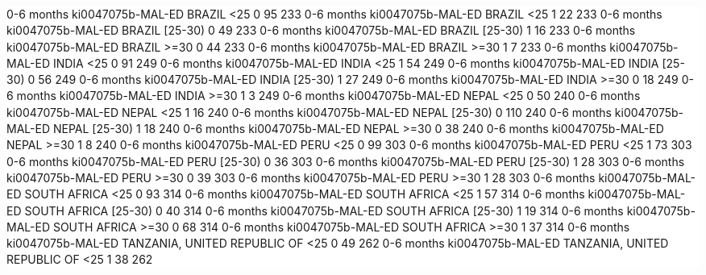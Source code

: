 0-6 months    ki0047075b-MAL-ED          BRAZIL                         <25                   0       95     233
0-6 months    ki0047075b-MAL-ED          BRAZIL                         <25                   1       22     233
0-6 months    ki0047075b-MAL-ED          BRAZIL                         [25-30)               0       49     233
0-6 months    ki0047075b-MAL-ED          BRAZIL                         [25-30)               1       16     233
0-6 months    ki0047075b-MAL-ED          BRAZIL                         >=30                  0       44     233
0-6 months    ki0047075b-MAL-ED          BRAZIL                         >=30                  1        7     233
0-6 months    ki0047075b-MAL-ED          INDIA                          <25                   0       91     249
0-6 months    ki0047075b-MAL-ED          INDIA                          <25                   1       54     249
0-6 months    ki0047075b-MAL-ED          INDIA                          [25-30)               0       56     249
0-6 months    ki0047075b-MAL-ED          INDIA                          [25-30)               1       27     249
0-6 months    ki0047075b-MAL-ED          INDIA                          >=30                  0       18     249
0-6 months    ki0047075b-MAL-ED          INDIA                          >=30                  1        3     249
0-6 months    ki0047075b-MAL-ED          NEPAL                          <25                   0       50     240
0-6 months    ki0047075b-MAL-ED          NEPAL                          <25                   1       16     240
0-6 months    ki0047075b-MAL-ED          NEPAL                          [25-30)               0      110     240
0-6 months    ki0047075b-MAL-ED          NEPAL                          [25-30)               1       18     240
0-6 months    ki0047075b-MAL-ED          NEPAL                          >=30                  0       38     240
0-6 months    ki0047075b-MAL-ED          NEPAL                          >=30                  1        8     240
0-6 months    ki0047075b-MAL-ED          PERU                           <25                   0       99     303
0-6 months    ki0047075b-MAL-ED          PERU                           <25                   1       73     303
0-6 months    ki0047075b-MAL-ED          PERU                           [25-30)               0       36     303
0-6 months    ki0047075b-MAL-ED          PERU                           [25-30)               1       28     303
0-6 months    ki0047075b-MAL-ED          PERU                           >=30                  0       39     303
0-6 months    ki0047075b-MAL-ED          PERU                           >=30                  1       28     303
0-6 months    ki0047075b-MAL-ED          SOUTH AFRICA                   <25                   0       93     314
0-6 months    ki0047075b-MAL-ED          SOUTH AFRICA                   <25                   1       57     314
0-6 months    ki0047075b-MAL-ED          SOUTH AFRICA                   [25-30)               0       40     314
0-6 months    ki0047075b-MAL-ED          SOUTH AFRICA                   [25-30)               1       19     314
0-6 months    ki0047075b-MAL-ED          SOUTH AFRICA                   >=30                  0       68     314
0-6 months    ki0047075b-MAL-ED          SOUTH AFRICA                   >=30                  1       37     314
0-6 months    ki0047075b-MAL-ED          TANZANIA, UNITED REPUBLIC OF   <25                   0       49     262
0-6 months    ki0047075b-MAL-ED          TANZANIA, UNITED REPUBLIC OF   <25                   1       38     262
